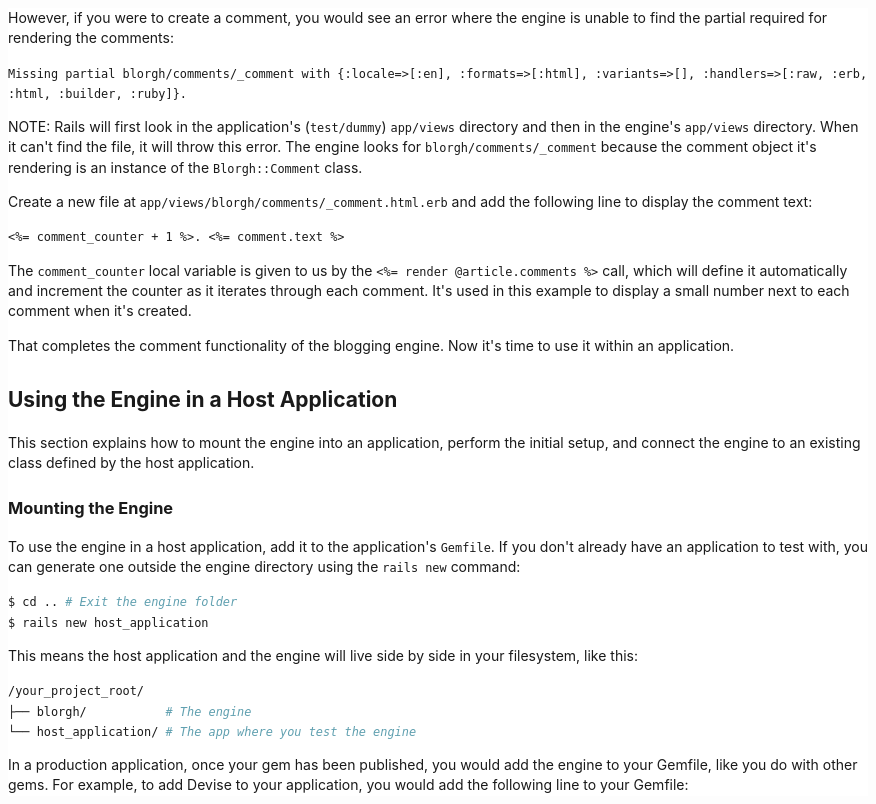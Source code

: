 However, if you were to create a comment, you would see an error where the engine
is unable to find the partial required for rendering the comments:

```
Missing partial blorgh/comments/_comment with {:locale=>[:en], :formats=>[:html], :variants=>[], :handlers=>[:raw, :erb, :html, :builder, :ruby]}.
```

NOTE: Rails will first look in the application's (`test/dummy`) `app/views`
directory and then in the engine's `app/views` directory. When it can't find the
file, it will throw this error. The engine looks for `blorgh/comments/_comment`
because the comment object it's rendering is an instance of the
`Blorgh::Comment` class.

Create a new file at `app/views/blorgh/comments/_comment.html.erb` and add the
following line to display the comment text:

```erb
<%= comment_counter + 1 %>. <%= comment.text %>
```

The `comment_counter` local variable is given to us by the `<%= render
@article.comments %>` call, which will define it automatically and increment the
counter as it iterates through each comment. It's used in this example to
display a small number next to each comment when it's created.

That completes the comment functionality of the blogging engine. Now it's time
to use it within an application.

Using the Engine in a Host Application
--------------------------------------

This section explains how to mount the engine into an application, perform the
initial setup, and connect the engine to an existing class defined by the host
application.

### Mounting the Engine

To use the engine in a host application, add it to the application's `Gemfile`. If
you don't already have an application to test with, you can generate one outside
the engine directory using the `rails new` command:

```bash
$ cd .. # Exit the engine folder
$ rails new host_application
```

This means the host application and the engine will live side by side in your filesystem, like this:

```bash
/your_project_root/
├── blorgh/           # The engine
└── host_application/ # The app where you test the engine
```

In a production application, once your gem has been published, you would add the
engine to your Gemfile, like you do with other gems. For example, to add Devise
to your application, you would add the following line to your Gemfile:
